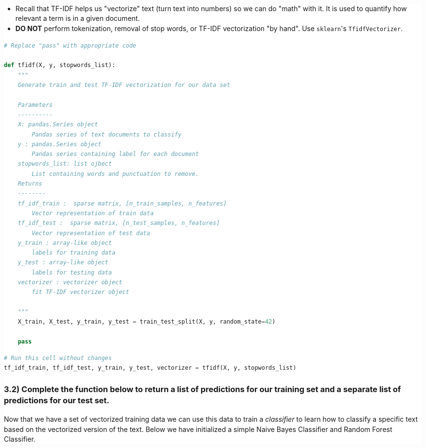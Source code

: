  - Recall that TF-IDF helps us "vectorize" text (turn text into numbers) so we can do "math" with it.  It is used to quantify how relevant a term is in a given document.
 - **DO NOT** perform tokenization, removal of stop words, or TF-IDF vectorization "by hand".  Use `sklearn`'s `TfidfVectorizer`.


```python
# Replace "pass" with appropriate code

def tfidf(X, y, stopwords_list): 
    """
    Generate train and test TF-IDF vectorization for our data set
    
    Parameters
    ----------
    X: pandas.Series object
        Pandas series of text documents to classify 
    y : pandas.Series object
        Pandas series containing label for each document
    stopwords_list: list ojbect
        List containing words and punctuation to remove. 
    Returns
    --------
    tf_idf_train :  sparse matrix, [n_train_samples, n_features]
        Vector representation of train data
    tf_idf_test :  sparse matrix, [n_test_samples, n_features]
        Vector representation of test data
    y_train : array-like object
        labels for training data
    y_test : array-like object
        labels for testing data
    vectorizer : vectorizer object
        fit TF-IDF vectorizer object

    """
    X_train, X_test, y_train, y_test = train_test_split(X, y, random_state=42)
    
    pass
```


```python
# Run this cell without changes
tf_idf_train, tf_idf_test, y_train, y_test, vectorizer = tfidf(X, y, stopwords_list)
```

### 3.2) Complete the function below to return a list of predictions for our training set and a separate list of predictions for our test set.

Now that we have a set of vectorized training data we can use this data to train a _classifier_ to learn how to classify a specific text based on the vectorized version of the text. Below we have initialized a simple Naive Bayes Classifier and Random Forest Classifier. 
